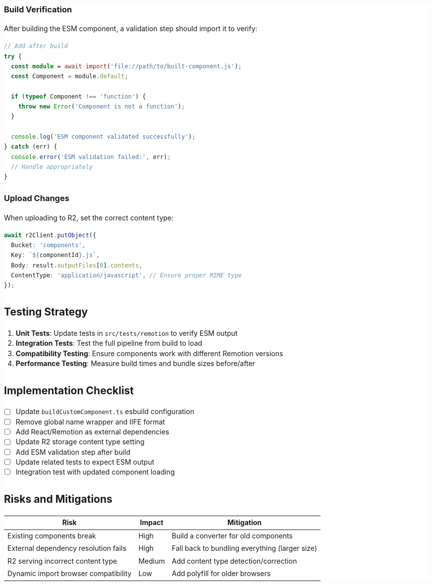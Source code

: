 ### Build Verification
After building the ESM component, a validation step should import it to verify:
```typescript
// Add after build
try {
  const module = await import('file://path/to/built-component.js');
  const Component = module.default;
  
  if (typeof Component !== 'function') {
    throw new Error('Component is not a function');
  }
  
  console.log('ESM component validated successfully');
} catch (err) {
  console.error('ESM validation failed:', err);
  // Handle appropriately
}
```

### Upload Changes
When uploading to R2, set the correct content type:
```typescript
await r2Client.putObject({
  Bucket: 'components',
  Key: `${componentId}.js`,
  Body: result.outputFiles[0].contents,
  ContentType: 'application/javascript', // Ensure proper MIME type
});
```

## Testing Strategy

1. **Unit Tests**: Update tests in `src/tests/remotion` to verify ESM output
2. **Integration Tests**: Test the full pipeline from build to load
3. **Compatibility Testing**: Ensure components work with different Remotion versions
4. **Performance Testing**: Measure build times and bundle sizes before/after

## Implementation Checklist

- [ ] Update `buildCustomComponent.ts` esbuild configuration
- [ ] Remove global name wrapper and IIFE format
- [ ] Add React/Remotion as external dependencies
- [ ] Update R2 storage content type setting
- [ ] Add ESM validation step after build
- [ ] Update related tests to expect ESM output
- [ ] Integration test with updated component loading

## Risks and Mitigations

| Risk | Impact | Mitigation |
|------|--------|------------|
| Existing components break | High | Build a converter for old components |
| External dependency resolution fails | High | Fall back to bundling everything (larger size) |
| R2 serving incorrect content type | Medium | Add content type detection/correction |
| Dynamic import browser compatibility | Low | Add polyfill for older browsers |
